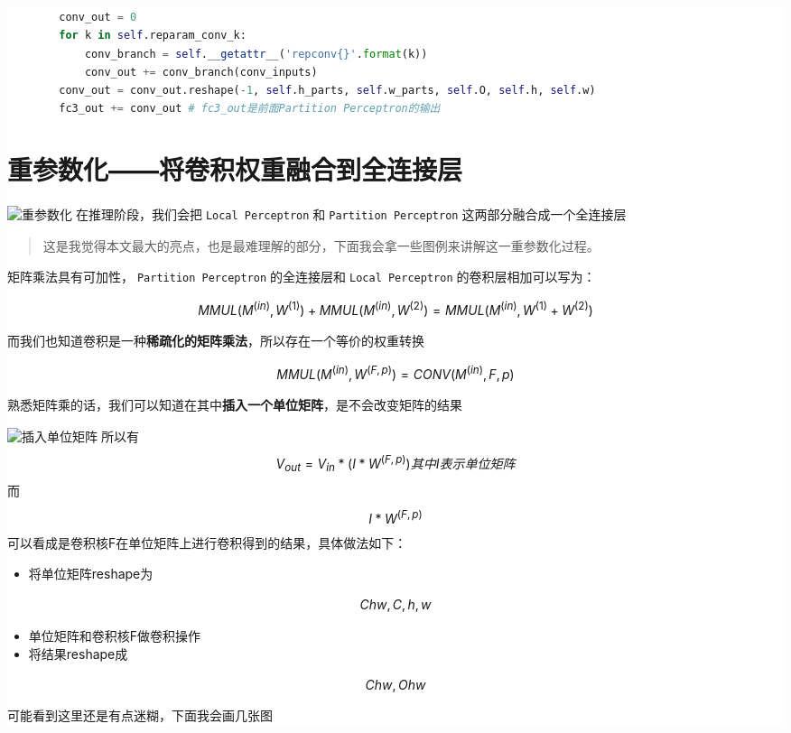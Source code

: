 ```python 
        conv_out = 0
        for k in self.reparam_conv_k:
            conv_branch = self.__getattr__('repconv{}'.format(k))
            conv_out += conv_branch(conv_inputs)
        conv_out = conv_out.reshape(-1, self.h_parts, self.w_parts, self.O, self.h, self.w)
        fc3_out += conv_out # fc3_out是前面Partition Perceptron的输出
```

# 重参数化——将卷积权重融合到全连接层

![重参数化](https://img-blog.csdnimg.cn/20210520114621338.png?x-oss-process=image/watermark,type_ZmFuZ3poZW5naGVpdGk,shadow_10,text_aHR0cHM6Ly9ibG9nLmNzZG4ubmV0L3dlaXhpbl80NDEwNjkyOA==,size_16,color_FFFFFF,t_70)
在推理阶段，我们会把 `Local Perceptron` 和 `Partition Perceptron` 这两部分融合成一个全连接层

> 这是我觉得本文最大的亮点，也是最难理解的部分，下面我会拿一些图例来讲解这一重参数化过程。

矩阵乘法具有可加性， `Partition Perceptron` 的全连接层和 `Local Perceptron` 的卷积层相加可以写为： 

$$
MMUL(M^{(in)}, W^{(1)}) + MMUL(M^{(in)}, W^{(2)}) = MMUL(M^{(in)}, W^{(1)}+W^{(2)})
$$

而我们也知道卷积是一种**稀疏化的矩阵乘法**，所以存在一个等价的权重转换

$$
MMUL(M^{(in)}, W^{(F,p)}) = CONV(M^{(in)},F,p)
$$

熟悉矩阵乘的话，我们可以知道在其中**插入一个单位矩阵**，是不会改变矩阵的结果

![插入单位矩阵](https://img-blog.csdnimg.cn/20210520115854871.png?x-oss-process=image/watermark,type_ZmFuZ3poZW5naGVpdGk,shadow_10,text_aHR0cHM6Ly9ibG9nLmNzZG4ubmV0L3dlaXhpbl80NDEwNjkyOA==,size_16,color_FFFFFF,t_70)
所以有
$$
V_{out} = V_{in} * (I*W^{(F,p)}) 其中I表示单位矩阵
$$
而
$$
I*W^{(F,p)}
$$
可以看成是卷积核F在单位矩阵上进行卷积得到的结果，具体做法如下：

- 将单位矩阵reshape为

$$
Chw, C, h, w
$$

- 单位矩阵和卷积核F做卷积操作
- 将结果reshape成

$$
Chw, Ohw
$$

可能看到这里还是有点迷糊，下面我会画几张图
